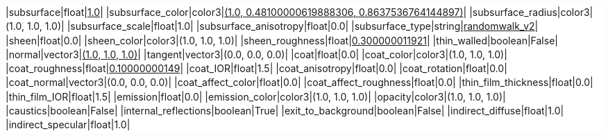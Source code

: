|subsurface|float|<u>1.0</u>|
|subsurface_color|color3|<u>(1.0, 0.48100000619888306, 0.8637536764144897)</u>|
|subsurface_radius|color3|(1.0, 1.0, 1.0)|
|subsurface_scale|float|1.0|
|subsurface_anisotropy|float|0.0|
|subsurface_type|string|<u>randomwalk_v2</u>|
|sheen|float|0.0|
|sheen_color|color3|(1.0, 1.0, 1.0)|
|sheen_roughness|float|<u>0.300000011921</u>|
|thin_walled|boolean|False|
|normal|vector3|<u>(1.0, 1.0, 1.0)</u>|
|tangent|vector3|(0.0, 0.0, 0.0)|
|coat|float|0.0|
|coat_color|color3|(1.0, 1.0, 1.0)|
|coat_roughness|float|<u>0.10000000149</u>|
|coat_IOR|float|1.5|
|coat_anisotropy|float|0.0|
|coat_rotation|float|0.0|
|coat_normal|vector3|(0.0, 0.0, 0.0)|
|coat_affect_color|float|0.0|
|coat_affect_roughness|float|0.0|
|thin_film_thickness|float|0.0|
|thin_film_IOR|float|1.5|
|emission|float|0.0|
|emission_color|color3|(1.0, 1.0, 1.0)|
|opacity|color3|(1.0, 1.0, 1.0)|
|caustics|boolean|False|
|internal_reflections|boolean|True|
|exit_to_background|boolean|False|
|indirect_diffuse|float|1.0|
|indirect_specular|float|1.0|
